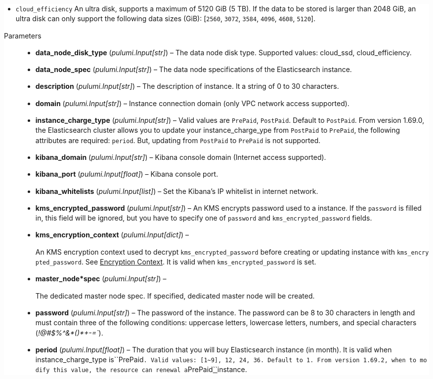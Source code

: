 - `cloud_efficiency` An ultra disk, supports a maximum of 5120 GiB (5 TB). If the data to be stored is larger than 2048 GiB, an ultra disk can only support the following data sizes (GiB): [`2560`, `3072`, `3584`, `4096`, `4608`, `5120`].
</pre></div>
</div>
<dl class="field-list simple">
<dt class="field-odd">Parameters</dt>
<dd class="field-odd"><ul class="simple">
<li><p><strong>data_node_disk_type</strong> (<em>pulumi.Input</em><em>[</em><em>str</em><em>]</em>) – The data node disk type. Supported values: cloud_ssd, cloud_efficiency.</p></li>
<li><p><strong>data_node_spec</strong> (<em>pulumi.Input</em><em>[</em><em>str</em><em>]</em>) – The data node specifications of the Elasticsearch instance.</p></li>
<li><p><strong>description</strong> (<em>pulumi.Input</em><em>[</em><em>str</em><em>]</em>) – The description of instance. It a string of 0 to 30 characters.</p></li>
<li><p><strong>domain</strong> (<em>pulumi.Input</em><em>[</em><em>str</em><em>]</em>) – Instance connection domain (only VPC network access supported).</p></li>
<li><p><strong>instance_charge_type</strong> (<em>pulumi.Input</em><em>[</em><em>str</em><em>]</em>) – Valid values are <code class="docutils literal notranslate"><span class="pre">PrePaid</span></code>, <code class="docutils literal notranslate"><span class="pre">PostPaid</span></code>. Default to <code class="docutils literal notranslate"><span class="pre">PostPaid</span></code>. From version 1.69.0, the Elasticsearch cluster allows you to update your instance_charge_ype from <code class="docutils literal notranslate"><span class="pre">PostPaid</span></code> to <code class="docutils literal notranslate"><span class="pre">PrePaid</span></code>, the following attributes are required: <code class="docutils literal notranslate"><span class="pre">period</span></code>. But, updating from <code class="docutils literal notranslate"><span class="pre">PostPaid</span></code> to <code class="docutils literal notranslate"><span class="pre">PrePaid</span></code> is not supported.</p></li>
<li><p><strong>kibana_domain</strong> (<em>pulumi.Input</em><em>[</em><em>str</em><em>]</em>) – Kibana console domain (Internet access supported).</p></li>
<li><p><strong>kibana_port</strong> (<em>pulumi.Input</em><em>[</em><em>float</em><em>]</em>) – Kibana console port.</p></li>
<li><p><strong>kibana_whitelists</strong> (<em>pulumi.Input</em><em>[</em><em>list</em><em>]</em>) – Set the Kibana’s IP whitelist in internet network.</p></li>
<li><p><strong>kms_encrypted_password</strong> (<em>pulumi.Input</em><em>[</em><em>str</em><em>]</em>) – An KMS encrypts password used to a instance. If the <code class="docutils literal notranslate"><span class="pre">password</span></code> is filled in, this field will be ignored, but you have to specify one of <code class="docutils literal notranslate"><span class="pre">password</span></code> and <code class="docutils literal notranslate"><span class="pre">kms_encrypted_password</span></code> fields.</p></li>
<li><p><strong>kms_encryption_context</strong> (<em>pulumi.Input</em><em>[</em><em>dict</em><em>]</em>) – <p>An KMS encryption context used to decrypt <code class="docutils literal notranslate"><span class="pre">kms_encrypted_password</span></code> before creating or updating instance with <code class="docutils literal notranslate"><span class="pre">kms_encrypted_password</span></code>. See <a class="reference external" href="https://www.alibabacloud.com/help/doc-detail/42975.htm">Encryption Context</a>. It is valid when <code class="docutils literal notranslate"><span class="pre">kms_encrypted_password</span></code> is set.</p>
</p></li>
<li><p><strong>master_node*spec</strong> (<em>pulumi.Input</em><em>[</em><em>str</em><em>]</em>) – <p>The dedicated master node spec. If specified, dedicated master node will be created.</p>
</p></li>
<li><p><strong>password</strong> (<em>pulumi.Input</em><em>[</em><em>str</em><em>]</em>) – The password of the instance. The password can be 8 to 30 characters in length and must contain three of the following conditions: uppercase letters, lowercase letters, numbers, and special characters (<cite>!&#64;#$%^&amp;*()*+-=`</cite>).</p></li>
<li><p><strong>period</strong> (<em>pulumi.Input</em><em>[</em><em>float</em><em>]</em>) – The duration that you will buy Elasticsearch instance (in month). It is valid when instance_charge_type is``PrePaid<code class="docutils literal notranslate"><span class="pre">.</span> <span class="pre">Valid</span> <span class="pre">values:</span> <span class="pre">[1~9],</span> <span class="pre">12,</span> <span class="pre">24,</span> <span class="pre">36.</span> <span class="pre">Default</span> <span class="pre">to</span> <span class="pre">1.</span> <span class="pre">From</span> <span class="pre">version</span> <span class="pre">1.69.2,</span> <span class="pre">when</span> <span class="pre">to</span> <span class="pre">modify</span> <span class="pre">this</span> <span class="pre">value,</span> <span class="pre">the</span> <span class="pre">resource</span> <span class="pre">can</span> <span class="pre">renewal</span> <span class="pre">a</span></code>PrePaid<a href="#id7"><span class="problematic" id="id8">``</span></a>instance.</p></li>